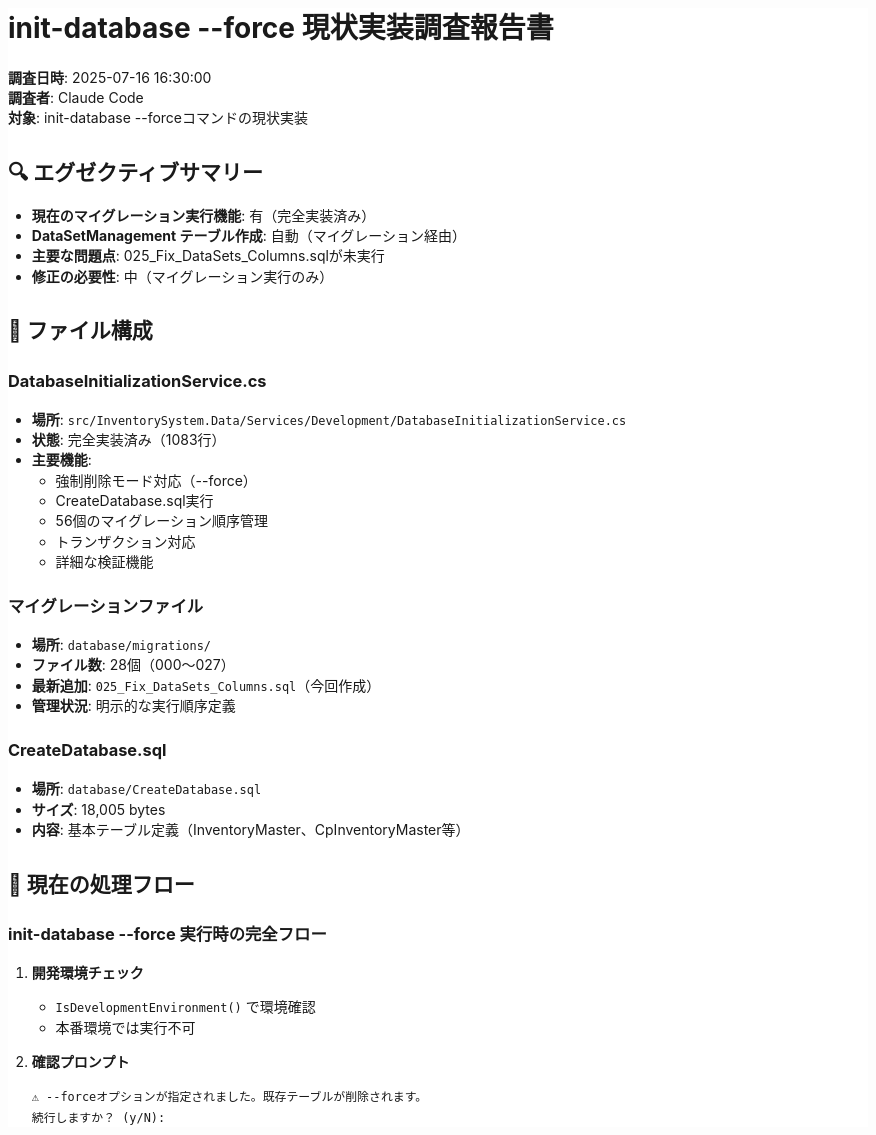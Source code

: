 # init-database --force 現状実装調査報告書

**調査日時**: 2025-07-16 16:30:00  
**調査者**: Claude Code  
**対象**: init-database --forceコマンドの現状実装  

## 🔍 エグゼクティブサマリー

- **現在のマイグレーション実行機能**: 有（完全実装済み）
- **DataSetManagement テーブル作成**: 自動（マイグレーション経由）
- **主要な問題点**: 025_Fix_DataSets_Columns.sqlが未実行
- **修正の必要性**: 中（マイグレーション実行のみ）

## 📁 ファイル構成

### DatabaseInitializationService.cs
- **場所**: `src/InventorySystem.Data/Services/Development/DatabaseInitializationService.cs`
- **状態**: 完全実装済み（1083行）
- **主要機能**:
  - 強制削除モード対応（--force）
  - CreateDatabase.sql実行
  - 56個のマイグレーション順序管理
  - トランザクション対応
  - 詳細な検証機能

### マイグレーションファイル
- **場所**: `database/migrations/`
- **ファイル数**: 28個（000～027）
- **最新追加**: `025_Fix_DataSets_Columns.sql`（今回作成）
- **管理状況**: 明示的な実行順序定義

### CreateDatabase.sql  
- **場所**: `database/CreateDatabase.sql`
- **サイズ**: 18,005 bytes
- **内容**: 基本テーブル定義（InventoryMaster、CpInventoryMaster等）

## 🔄 現在の処理フロー

### init-database --force 実行時の完全フロー

1. **開発環境チェック**
   - `IsDevelopmentEnvironment()` で環境確認
   - 本番環境では実行不可

2. **確認プロンプト**
   ```
   ⚠️ --forceオプションが指定されました。既存テーブルが削除されます。
   続行しますか？ (y/N):
   ```
